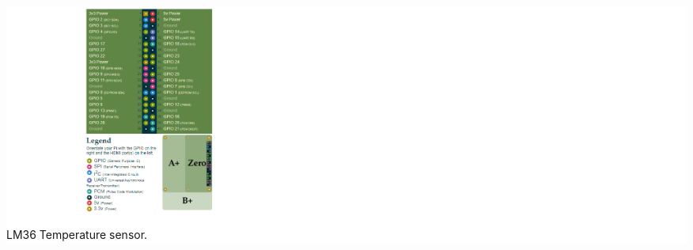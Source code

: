 <img src="frontend\src\assets\images\raspberrypi pinout.png" width="360" height="260">

LM36 Temperature sensor.
